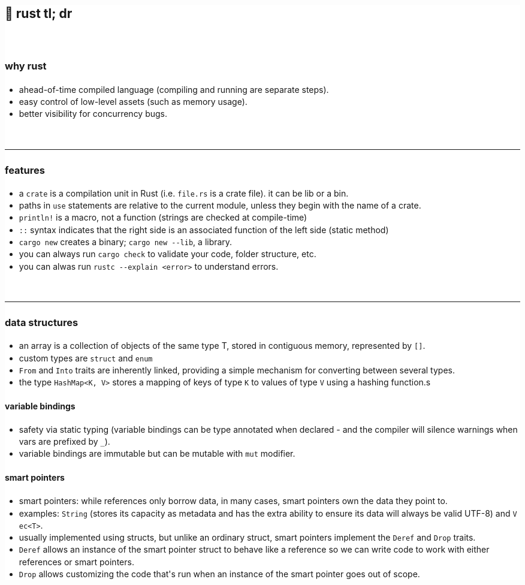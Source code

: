 ## 🤯 rust tl; dr

<br>

### why rust

* ahead-of-time compiled language (compiling and running are separate steps).
* easy control of low-level assets (such as memory usage).
* better visibility for concurrency bugs.

<br>

---
### features


* a `crate` is a compilation unit in Rust (i.e. `file.rs` is a crate file). it can be lib or a bin.
* paths in `use` statements are relative to the current module, unless they begin with the name of a crate.
* `println!` is a macro, not a function (strings are checked at compile-time)
* `::` syntax indicates that the right side is an associated function of the left side (static method)
* `cargo new` creates a binary; `cargo new --lib`, a library.
* you can always run `cargo check` to validate your code, folder structure, etc. 
* you can alwas run `rustc --explain <error>` to understand errors.




<br>

---
### data structures

* an array is a collection of objects of the same type T, stored in contiguous memory, represented by `[]`.
* custom types are `struct` and `enum`
* `From` and `Into` traits are inherently linked, providing a simple mechanism for converting between several types.
* the type `HashMap<K, V>` stores a mapping of keys of type `K` to values of type `V` using a hashing function.s

#### variable bindings

* safety via static typing (variable bindings can be type annotated when declared - and the compiler will silence warnings when vars are prefixed by `_`).
* variable bindings are immutable but can be mutable with `mut` modifier.

#### smart pointers

* smart pointers: while references only borrow data, in many cases, smart pointers own the data they point to. 
* examples: `String` (stores its capacity as metadata and has the extra ability to ensure its data will always be valid UTF-8) and `Vec<T>`. 
* usually implemented using structs, but unlike an ordinary struct, smart pointers implement the `Deref` and `Drop` traits.
* `Deref` allows an instance of the smart pointer struct to behave like a reference so we can write code to work with either references or smart pointers.
* `Drop` allows customizing the code that's run when an instance of the smart pointer goes out of scope.
